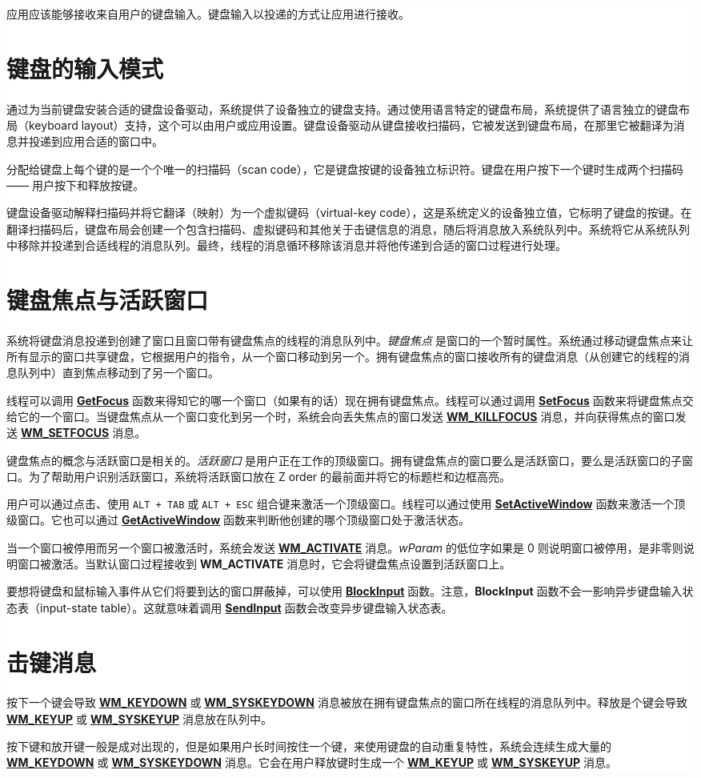 应用应该能够接收来自用户的键盘输入。键盘输入以投递的方式让应用进行接收。

# 键盘的输入模式

通过为当前键盘安装合适的键盘设备驱动，系统提供了设备独立的键盘支持。通过使用语言特定的键盘布局，系统提供了语言独立的键盘布局（keyboard layout）支持，这个可以由用户或应用设置。键盘设备驱动从键盘接收扫描码，它被发送到键盘布局，在那里它被翻译为消息并投递到应用合适的窗口中。

分配给键盘上每个键的是一个个唯一的扫描码（scan code），它是键盘按键的设备独立标识符。键盘在用户按下一个键时生成两个扫描码 —— 用户按下和释放按键。

键盘设备驱动解释扫描码并将它翻译（映射）为一个虚拟键码（virtual-key code），这是系统定义的设备独立值，它标明了键盘的按键。在翻译扫描码后，键盘布局会创建一个包含扫描码、虚拟键码和其他关于击键信息的消息，随后将消息放入系统队列中。系统将它从系统队列中移除并投递到合适线程的消息队列。最终，线程的消息循环移除该消息并将他传递到合适的窗口过程进行处理。

# 键盘焦点与活跃窗口

系统将键盘消息投递到创建了窗口且窗口带有键盘焦点的线程的消息队列中。*键盘焦点* 是窗口的一个暂时属性。系统通过移动键盘焦点来让所有显示的窗口共享键盘，它根据用户的指令，从一个窗口移动到另一个。拥有键盘焦点的窗口接收所有的键盘消息（从创建它的线程的消息队列中）直到焦点移动到了另一个窗口。

线程可以调用 [**GetFocus**](https://docs.microsoft.com/en-us/windows/win32/api/winuser/nf-winuser-getfocus) 函数来得知它的哪一个窗口（如果有的话）现在拥有键盘焦点。线程可以通过调用 [**SetFocus**](https://docs.microsoft.com/en-us/windows/win32/api/winuser/nf-winuser-setfocus) 函数来将键盘焦点交给它的一个窗口。当键盘焦点从一个窗口变化到另一个时，系统会向丢失焦点的窗口发送 [**WM_KILLFOCUS**](https://docs.microsoft.com/en-us/windows/win32/inputdev/wm-killfocus) 消息，并向获得焦点的窗口发送 [**WM_SETFOCUS**](https://docs.microsoft.com/en-us/windows/win32/inputdev/wm-setfocus) 消息。

键盘焦点的概念与活跃窗口是相关的。*活跃窗口* 是用户正在工作的顶级窗口。拥有键盘焦点的窗口要么是活跃窗口，要么是活跃窗口的子窗口。为了帮助用户识别活跃窗口，系统将活跃窗口放在 Z order 的最前面并将它的标题栏和边框高亮。

用户可以通过点击、使用 `ALT + TAB` 或 `ALT + ESC` 组合键来激活一个顶级窗口。线程可以通过使用 [**SetActiveWindow**](https://docs.microsoft.com/en-us/windows/win32/api/winuser/nf-winuser-setactivewindow) 函数来激活一个顶级窗口。它也可以通过 [**GetActiveWindow**](https://docs.microsoft.com/en-us/windows/win32/api/winuser/nf-winuser-getactivewindow) 函数来判断他创建的哪个顶级窗口处于激活状态。

当一个窗口被停用而另一个窗口被激活时，系统会发送 [**WM_ACTIVATE**](https://docs.microsoft.com/en-us/windows/win32/inputdev/wm-activate) 消息。*wParam* 的低位字如果是 0 则说明窗口被停用，是非零则说明窗口被激活。当默认窗口过程接收到 **WM\_ACTIVATE** 消息时，它会将键盘焦点设置到活跃窗口上。

要想将键盘和鼠标输入事件从它们将要到达的窗口屏蔽掉，可以使用 [**BlockInput**](https://docs.microsoft.com/en-us/windows/win32/api/winuser/nf-winuser-blockinput) 函数。注意，**BlockInput** 函数不会一影响异步键盘输入状态表（input-state table）。这就意味着调用 [**SendInput**](https://docs.microsoft.com/en-us/windows/win32/api/winuser/nf-winuser-sendinput) 函数会改变异步键盘输入状态表。

# 击键消息

按下一个键会导致 [**WM_KEYDOWN**](https://docs.microsoft.com/en-us/windows/win32/inputdev/wm-keydown) 或 [**WM_SYSKEYDOWN**](https://docs.microsoft.com/en-us/windows/win32/inputdev/wm-syskeydown) 消息被放在拥有键盘焦点的窗口所在线程的消息队列中。释放是个键会导致 [**WM_KEYUP**](https://docs.microsoft.com/en-us/windows/win32/inputdev/wm-keyup) 或 [**WM_SYSKEYUP**](https://docs.microsoft.com/en-us/windows/win32/inputdev/wm-syskeyup) 消息放在队列中。

按下键和放开键一般是成对出现的，但是如果用户长时间按住一个键，来使用键盘的自动重复特性，系统会连续生成大量的 [**WM_KEYDOWN**](https://docs.microsoft.com/en-us/windows/win32/inputdev/wm-keydown) 或 [**WM_SYSKEYDOWN**](https://docs.microsoft.com/en-us/windows/win32/inputdev/wm-syskeydown) 消息。它会在用户释放键时生成一个  [**WM_KEYUP**](https://docs.microsoft.com/en-us/windows/win32/inputdev/wm-keyup) 或 [**WM_SYSKEYUP**](https://docs.microsoft.com/en-us/windows/win32/inputdev/wm-syskeyup) 消息。
